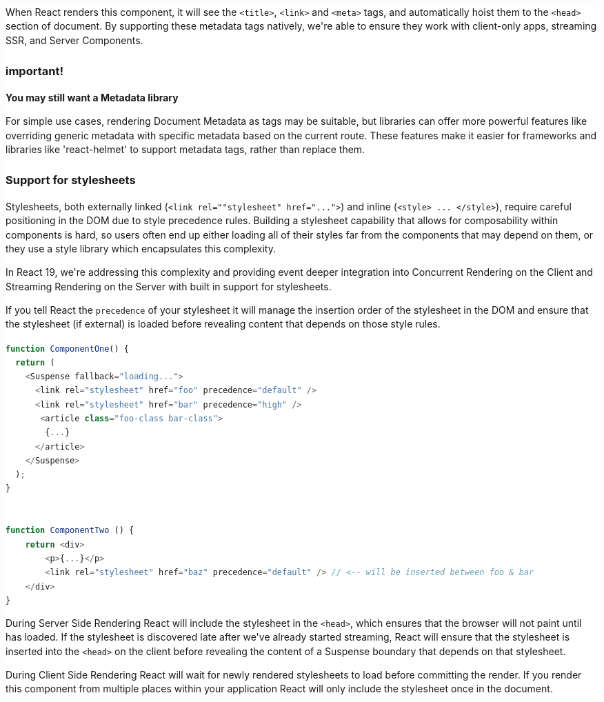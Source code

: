 
When React renders this component, it will see the `<title>`, `<link>` and `<meta>` tags, and automatically hoist them to the `<head>` section of document. By supporting these metadata tags natively, we're able to ensure they work with client-only apps, streaming SSR, and Server Components.

### important!

<b>You may still want a Metadata library</b>

For simple use cases, rendering Document Metadata as tags may be suitable, but libraries can offer more powerful features like overriding generic metadata with specific metadata based on the current route. These features make it easier for frameworks and libraries like 'react-helmet' to support metadata tags, rather than replace them.

### Support for stylesheets

Stylesheets, both externally linked (`<link rel=""stylesheet" href="...">`) and inline (`<style> ... </style>`), require careful positioning in the DOM due to style precedence rules. Building a stylesheet capability that allows for composability within components is hard, so users often end up either loading all of their styles far from the components that may depend on them, or they use a style library which encapsulates this complexity.

In React 19, we're addressing this complexity and providing event deeper integration into Concurrent Rendering on the Client and Streaming Rendering on the Server with built in support for stylesheets.

If you tell React the `precedence` of your stylesheet it will manage the insertion order of the stylesheet in the DOM and ensure that the stylesheet (if external) is loaded before revealing content that depends on those style rules.

```js
function ComponentOne() {
  return (
    <Suspense fallback="loading...">
      <link rel="stylesheet" href="foo" precedence="default" />
      <link rel="stylesheet" href="bar" precedence="high" />
       <article class="foo-class bar-class">
        {...}
      </article>
    </Suspense>
  );
}


function ComponentTwo () {
    return <div>
        <p>{...}</p>
        <link rel="stylesheet" href="baz" precedence="default" /> // <-- will be inserted between foo & bar
    </div>
}

```

During Server Side Rendering React will include the stylesheet in the `<head>`, which ensures that the browser will not paint until has loaded. If the stylesheet is discovered late after we've already started streaming, React will ensure that the stylesheet is inserted into the `<head>` on the client before revealing the content of a Suspense boundary that depends on that stylesheet.

During Client Side Rendering React will wait for newly rendered stylesheets to load before committing the render. If you render this component from multiple places within your application React will only include the stylesheet once in the document.
